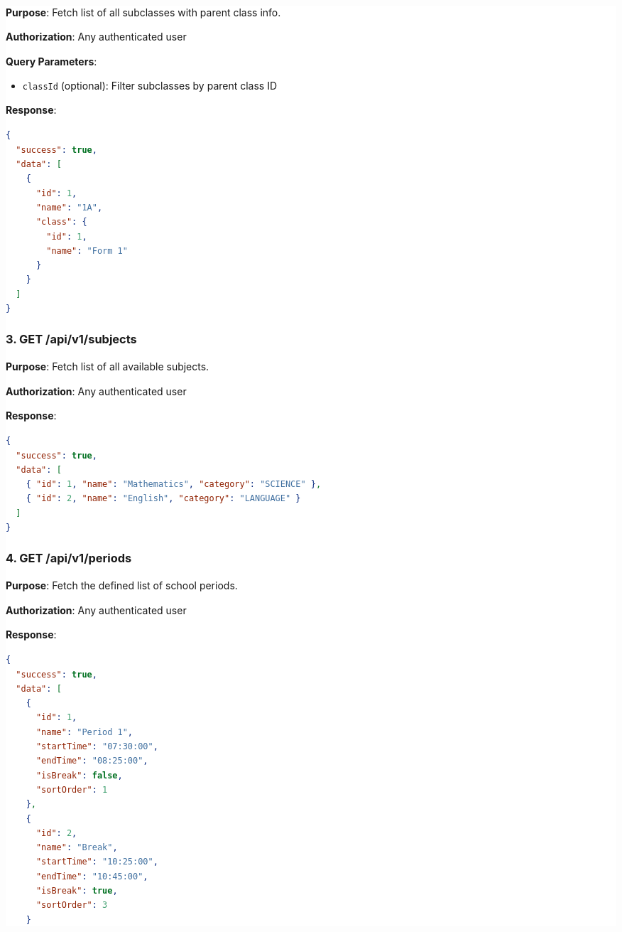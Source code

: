 **Purpose**: Fetch list of all subclasses with parent class info.

**Authorization**: Any authenticated user

**Query Parameters**:
- `classId` (optional): Filter subclasses by parent class ID

**Response**:
```json
{
  "success": true,
  "data": [
    {
      "id": 1,
      "name": "1A",
      "class": {
        "id": 1,
        "name": "Form 1"
      }
    }
  ]
}
```

### 3. GET /api/v1/subjects

**Purpose**: Fetch list of all available subjects.

**Authorization**: Any authenticated user

**Response**:
```json
{
  "success": true,
  "data": [
    { "id": 1, "name": "Mathematics", "category": "SCIENCE" },
    { "id": 2, "name": "English", "category": "LANGUAGE" }
  ]
}
```

### 4. GET /api/v1/periods

**Purpose**: Fetch the defined list of school periods.

**Authorization**: Any authenticated user

**Response**:
```json
{
  "success": true,
  "data": [
    {
      "id": 1,
      "name": "Period 1",
      "startTime": "07:30:00",
      "endTime": "08:25:00",
      "isBreak": false,
      "sortOrder": 1
    },
    {
      "id": 2,
      "name": "Break",
      "startTime": "10:25:00",
      "endTime": "10:45:00",
      "isBreak": true,
      "sortOrder": 3
    }
```